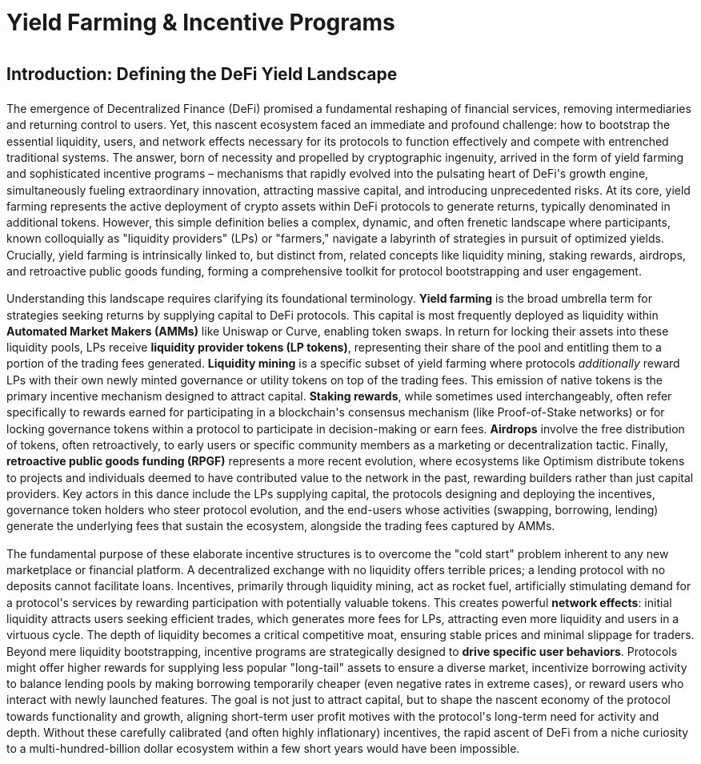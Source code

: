 
# Yield Farming & Incentive Programs

## Introduction: Defining the DeFi Yield Landscape

The emergence of Decentralized Finance (DeFi) promised a fundamental reshaping of financial services, removing intermediaries and returning control to users. Yet, this nascent ecosystem faced an immediate and profound challenge: how to bootstrap the essential liquidity, users, and network effects necessary for its protocols to function effectively and compete with entrenched traditional systems. The answer, born of necessity and propelled by cryptographic ingenuity, arrived in the form of yield farming and sophisticated incentive programs – mechanisms that rapidly evolved into the pulsating heart of DeFi's growth engine, simultaneously fueling extraordinary innovation, attracting massive capital, and introducing unprecedented risks. At its core, yield farming represents the active deployment of crypto assets within DeFi protocols to generate returns, typically denominated in additional tokens. However, this simple definition belies a complex, dynamic, and often frenetic landscape where participants, known colloquially as "liquidity providers" (LPs) or "farmers," navigate a labyrinth of strategies in pursuit of optimized yields. Crucially, yield farming is intrinsically linked to, but distinct from, related concepts like liquidity mining, staking rewards, airdrops, and retroactive public goods funding, forming a comprehensive toolkit for protocol bootstrapping and user engagement.

Understanding this landscape requires clarifying its foundational terminology. **Yield farming** is the broad umbrella term for strategies seeking returns by supplying capital to DeFi protocols. This capital is most frequently deployed as liquidity within **Automated Market Makers (AMMs)** like Uniswap or Curve, enabling token swaps. In return for locking their assets into these liquidity pools, LPs receive **liquidity provider tokens (LP tokens)**, representing their share of the pool and entitling them to a portion of the trading fees generated. **Liquidity mining** is a specific subset of yield farming where protocols *additionally* reward LPs with their own newly minted governance or utility tokens on top of the trading fees. This emission of native tokens is the primary incentive mechanism designed to attract capital. **Staking rewards**, while sometimes used interchangeably, often refer specifically to rewards earned for participating in a blockchain's consensus mechanism (like Proof-of-Stake networks) or for locking governance tokens within a protocol to participate in decision-making or earn fees. **Airdrops** involve the free distribution of tokens, often retroactively, to early users or specific community members as a marketing or decentralization tactic. Finally, **retroactive public goods funding (RPGF)** represents a more recent evolution, where ecosystems like Optimism distribute tokens to projects and individuals deemed to have contributed value to the network in the past, rewarding builders rather than just capital providers. Key actors in this dance include the LPs supplying capital, the protocols designing and deploying the incentives, governance token holders who steer protocol evolution, and the end-users whose activities (swapping, borrowing, lending) generate the underlying fees that sustain the ecosystem, alongside the trading fees captured by AMMs.

The fundamental purpose of these elaborate incentive structures is to overcome the "cold start" problem inherent to any new marketplace or financial platform. A decentralized exchange with no liquidity offers terrible prices; a lending protocol with no deposits cannot facilitate loans. Incentives, primarily through liquidity mining, act as rocket fuel, artificially stimulating demand for a protocol's services by rewarding participation with potentially valuable tokens. This creates powerful **network effects**: initial liquidity attracts users seeking efficient trades, which generates more fees for LPs, attracting even more liquidity and users in a virtuous cycle. The depth of liquidity becomes a critical competitive moat, ensuring stable prices and minimal slippage for traders. Beyond mere liquidity bootstrapping, incentive programs are strategically designed to **drive specific user behaviors**. Protocols might offer higher rewards for supplying less popular "long-tail" assets to ensure a diverse market, incentivize borrowing activity to balance lending pools by making borrowing temporarily cheaper (even negative rates in extreme cases), or reward users who interact with newly launched features. The goal is not just to attract capital, but to shape the nascent economy of the protocol towards functionality and growth, aligning short-term user profit motives with the protocol's long-term need for activity and depth. Without these carefully calibrated (and often highly inflationary) incentives, the rapid ascent of DeFi from a niche curiosity to a multi-hundred-billion dollar ecosystem within a few short years would have been impossible.
